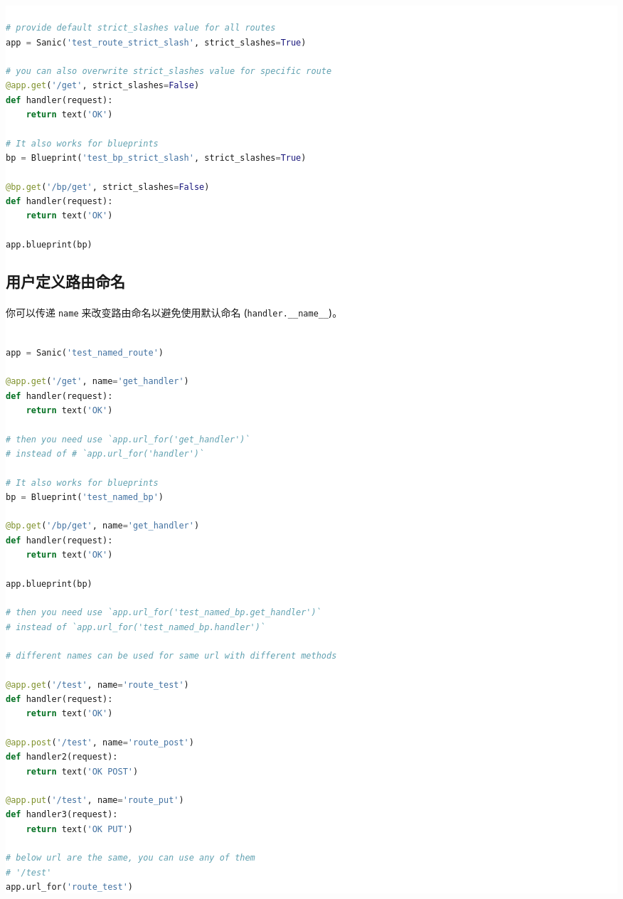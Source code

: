 ```python

# provide default strict_slashes value for all routes
app = Sanic('test_route_strict_slash', strict_slashes=True)

# you can also overwrite strict_slashes value for specific route
@app.get('/get', strict_slashes=False)
def handler(request):
    return text('OK')

# It also works for blueprints
bp = Blueprint('test_bp_strict_slash', strict_slashes=True)

@bp.get('/bp/get', strict_slashes=False)
def handler(request):
    return text('OK')

app.blueprint(bp)
```

## 用户定义路由命名

你可以传递 `name` 来改变路由命名以避免使用默认命名 (`handler.__name__`)。

```python

app = Sanic('test_named_route')

@app.get('/get', name='get_handler')
def handler(request):
    return text('OK')

# then you need use `app.url_for('get_handler')`
# instead of # `app.url_for('handler')`

# It also works for blueprints
bp = Blueprint('test_named_bp')

@bp.get('/bp/get', name='get_handler')
def handler(request):
    return text('OK')

app.blueprint(bp)

# then you need use `app.url_for('test_named_bp.get_handler')`
# instead of `app.url_for('test_named_bp.handler')`

# different names can be used for same url with different methods

@app.get('/test', name='route_test')
def handler(request):
    return text('OK')

@app.post('/test', name='route_post')
def handler2(request):
    return text('OK POST')

@app.put('/test', name='route_put')
def handler3(request):
    return text('OK PUT')

# below url are the same, you can use any of them
# '/test'
app.url_for('route_test')
```